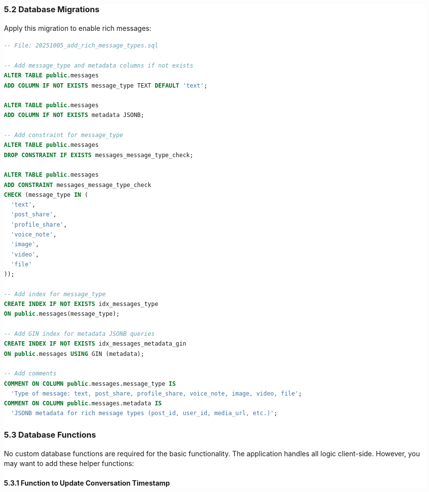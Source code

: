 ### 5.2 Database Migrations

Apply this migration to enable rich messages:

```sql
-- File: 20251005_add_rich_message_types.sql

-- Add message_type and metadata columns if not exists
ALTER TABLE public.messages
ADD COLUMN IF NOT EXISTS message_type TEXT DEFAULT 'text';

ALTER TABLE public.messages
ADD COLUMN IF NOT EXISTS metadata JSONB;

-- Add constraint for message_type
ALTER TABLE public.messages
DROP CONSTRAINT IF EXISTS messages_message_type_check;

ALTER TABLE public.messages
ADD CONSTRAINT messages_message_type_check
CHECK (message_type IN (
  'text',
  'post_share',
  'profile_share',
  'voice_note',
  'image',
  'video',
  'file'
));

-- Add index for message_type
CREATE INDEX IF NOT EXISTS idx_messages_type
ON public.messages(message_type);

-- Add GIN index for metadata JSONB queries
CREATE INDEX IF NOT EXISTS idx_messages_metadata_gin
ON public.messages USING GIN (metadata);

-- Add comments
COMMENT ON COLUMN public.messages.message_type IS
  'Type of message: text, post_share, profile_share, voice_note, image, video, file';
COMMENT ON COLUMN public.messages.metadata IS
  'JSONB metadata for rich message types (post_id, user_id, media_url, etc.)';
```

### 5.3 Database Functions

No custom database functions are required for the basic functionality. The application handles all logic client-side. However, you may want to add these helper functions:

#### 5.3.1 Function to Update Conversation Timestamp
